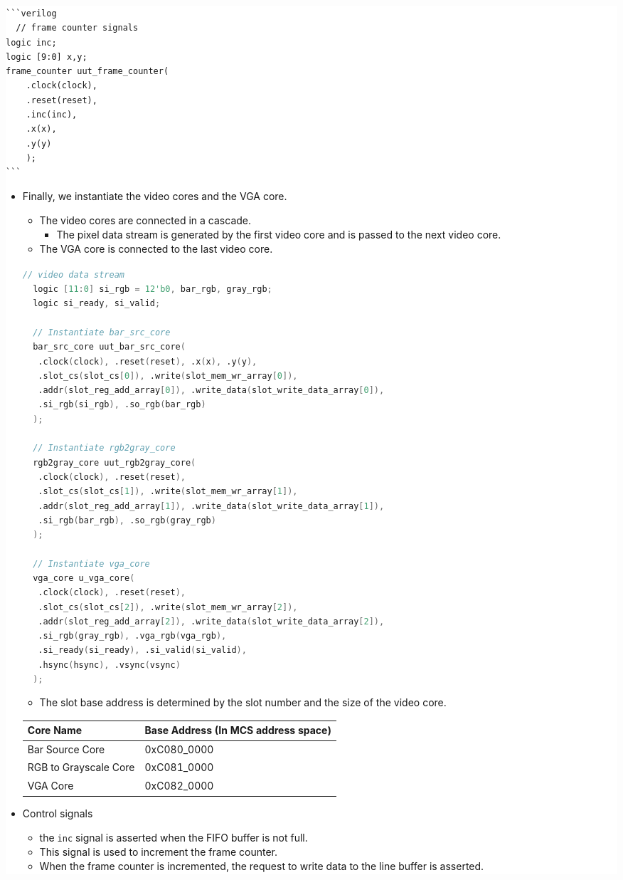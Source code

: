     ```verilog
      // frame counter signals
    logic inc;
    logic [9:0] x,y;
    frame_counter uut_frame_counter(
        .clock(clock),
        .reset(reset),
        .inc(inc),
        .x(x),
        .y(y)
        );
    ```

- Finally, we instantiate the video cores and the VGA core.
  - The video cores are connected in a cascade.
    - The pixel data stream is generated by the first video core and is passed to the next video core.
  - The VGA core is connected to the last video core. 
  ```verilog
  // video data stream
    logic [11:0] si_rgb = 12'b0, bar_rgb, gray_rgb;
    logic si_ready, si_valid;

    // Instantiate bar_src_core
    bar_src_core uut_bar_src_core(
     .clock(clock), .reset(reset), .x(x), .y(y),
     .slot_cs(slot_cs[0]), .write(slot_mem_wr_array[0]),
     .addr(slot_reg_add_array[0]), .write_data(slot_write_data_array[0]),
     .si_rgb(si_rgb), .so_rgb(bar_rgb)
    );

    // Instantiate rgb2gray_core
    rgb2gray_core uut_rgb2gray_core(
     .clock(clock), .reset(reset),
     .slot_cs(slot_cs[1]), .write(slot_mem_wr_array[1]),
     .addr(slot_reg_add_array[1]), .write_data(slot_write_data_array[1]),
     .si_rgb(bar_rgb), .so_rgb(gray_rgb)
    );

    // Instantiate vga_core
    vga_core u_vga_core(
     .clock(clock), .reset(reset),
     .slot_cs(slot_cs[2]), .write(slot_mem_wr_array[2]),
     .addr(slot_reg_add_array[2]), .write_data(slot_write_data_array[2]),
     .si_rgb(gray_rgb), .vga_rgb(vga_rgb),
     .si_ready(si_ready), .si_valid(si_valid),
     .hsync(hsync), .vsync(vsync)
    );
    ```
   
    - The slot base address is determined by the slot number and the size of the video core.
    
    | Core Name             | Base Address (In MCS address space)  |
    |-----------------------|---------------|
    | Bar Source Core       | 0xC080_0000     |
    | RGB to Grayscale Core | 0xC081_0000     |
    | VGA Core              | 0xC082_0000     |

- Control signals 
  - the `inc` signal is asserted when the FIFO buffer is not full.
  - This signal is used to increment the frame counter.
  - When the frame counter is incremented, the request to write data to the line buffer is asserted.